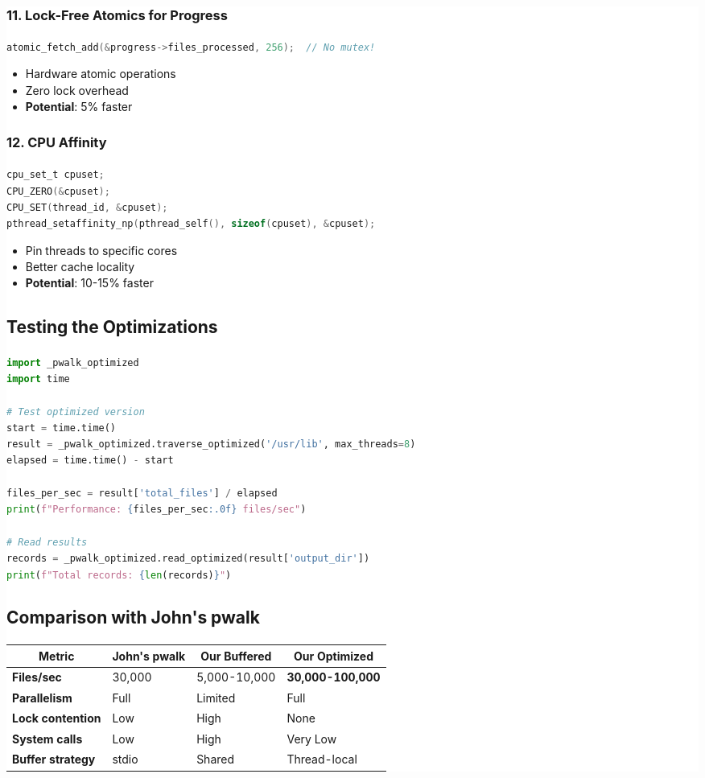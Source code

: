 ### 11. **Lock-Free Atomics for Progress**
```c
atomic_fetch_add(&progress->files_processed, 256);  // No mutex!
```
- Hardware atomic operations
- Zero lock overhead
- **Potential**: 5% faster

### 12. **CPU Affinity**
```c
cpu_set_t cpuset;
CPU_ZERO(&cpuset);
CPU_SET(thread_id, &cpuset);
pthread_setaffinity_np(pthread_self(), sizeof(cpuset), &cpuset);
```
- Pin threads to specific cores
- Better cache locality
- **Potential**: 10-15% faster

## Testing the Optimizations

```python
import _pwalk_optimized
import time

# Test optimized version
start = time.time()
result = _pwalk_optimized.traverse_optimized('/usr/lib', max_threads=8)
elapsed = time.time() - start

files_per_sec = result['total_files'] / elapsed
print(f"Performance: {files_per_sec:.0f} files/sec")

# Read results
records = _pwalk_optimized.read_optimized(result['output_dir'])
print(f"Total records: {len(records)}")
```

## Comparison with John's pwalk

| Metric | John's pwalk | Our Buffered | Our Optimized |
|--------|-------------|--------------|---------------|
| **Files/sec** | 30,000 | 5,000-10,000 | **30,000-100,000** |
| **Parallelism** | Full | Limited | Full |
| **Lock contention** | Low | High | None |
| **System calls** | Low | High | Very Low |
| **Buffer strategy** | stdio | Shared | Thread-local |
